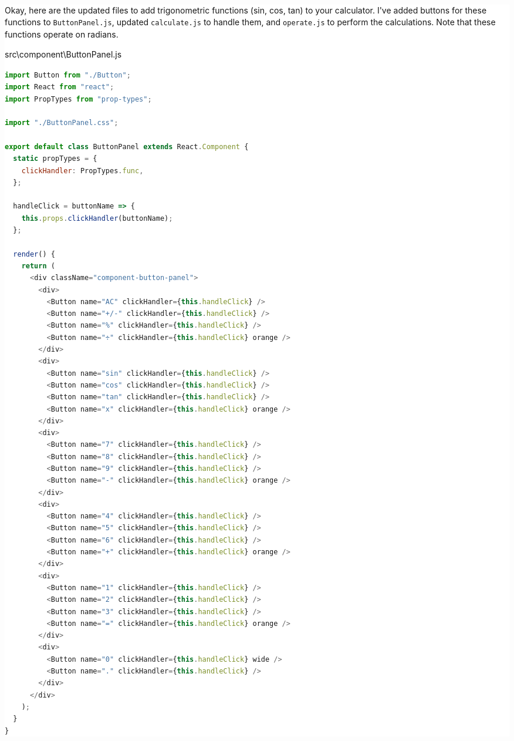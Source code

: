 Okay, here are the updated files to add trigonometric functions (sin, cos, tan) to your calculator.  I've added buttons for these functions to `ButtonPanel.js`, updated `calculate.js` to handle them, and `operate.js` to perform the calculations.  Note that these functions operate on radians.

src\component\ButtonPanel.js
```javascript
import Button from "./Button";
import React from "react";
import PropTypes from "prop-types";

import "./ButtonPanel.css";

export default class ButtonPanel extends React.Component {
  static propTypes = {
    clickHandler: PropTypes.func,
  };

  handleClick = buttonName => {
    this.props.clickHandler(buttonName);
  };

  render() {
    return (
      <div className="component-button-panel">
        <div>
          <Button name="AC" clickHandler={this.handleClick} />
          <Button name="+/-" clickHandler={this.handleClick} />
          <Button name="%" clickHandler={this.handleClick} />
          <Button name="÷" clickHandler={this.handleClick} orange />
        </div>
        <div>
          <Button name="sin" clickHandler={this.handleClick} />
          <Button name="cos" clickHandler={this.handleClick} />
          <Button name="tan" clickHandler={this.handleClick} />
          <Button name="x" clickHandler={this.handleClick} orange />
        </div>
        <div>
          <Button name="7" clickHandler={this.handleClick} />
          <Button name="8" clickHandler={this.handleClick} />
          <Button name="9" clickHandler={this.handleClick} />
          <Button name="-" clickHandler={this.handleClick} orange />
        </div>
        <div>
          <Button name="4" clickHandler={this.handleClick} />
          <Button name="5" clickHandler={this.handleClick} />
          <Button name="6" clickHandler={this.handleClick} />
          <Button name="+" clickHandler={this.handleClick} orange />
        </div>
        <div>
          <Button name="1" clickHandler={this.handleClick} />
          <Button name="2" clickHandler={this.handleClick} />
          <Button name="3" clickHandler={this.handleClick} />
          <Button name="=" clickHandler={this.handleClick} orange />
        </div>
        <div>
          <Button name="0" clickHandler={this.handleClick} wide />
          <Button name="." clickHandler={this.handleClick} />
        </div>
      </div>
    );
  }
}
```
